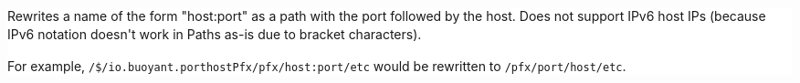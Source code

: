 Rewrites a name of the form "host:port" as a path with the port followed by the host. Does
not support IPv6 host IPs (because IPv6 notation doesn't work in Paths as-is
due to bracket characters).

For example,
`/$/io.buoyant.porthostPfx/pfx/host:port/etc`
would be rewritten to `/pfx/port/host/etc`.
